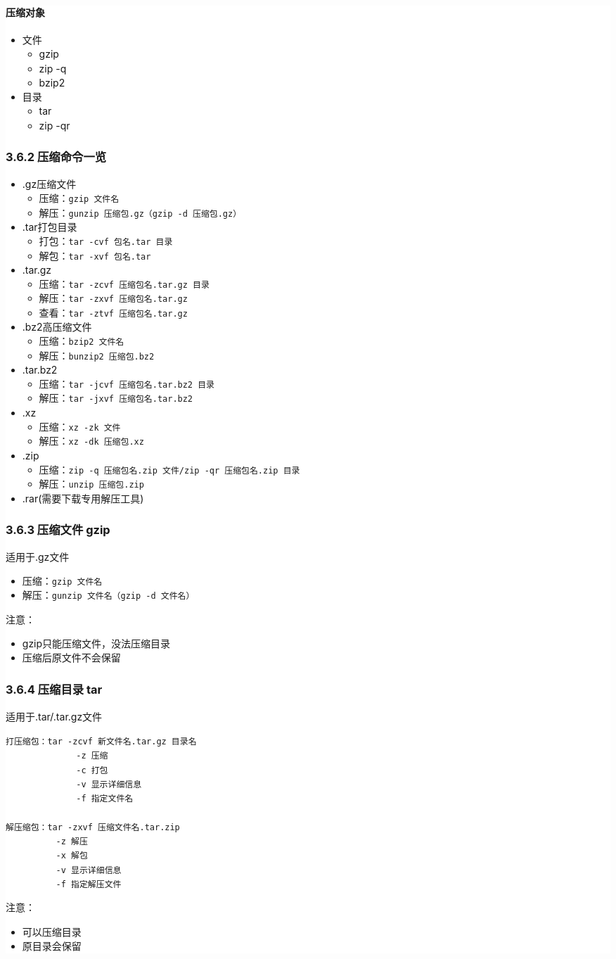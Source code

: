 #### 压缩对象

-   文件
    -   gzip
    -   zip -q
    -   bzip2
-   目录
    -   tar
    -   zip -qr

### 3.6.2 压缩命令一览

- .gz压缩文件
    - 压缩：`gzip 文件名`
    - 解压：`gunzip 压缩包.gz（gzip -d 压缩包.gz）`
- .tar打包目录
    - 打包：`tar -cvf 包名.tar 目录`
    - 解包：`tar -xvf 包名.tar`
- .tar.gz
    - 压缩：`tar -zcvf 压缩包名.tar.gz 目录`
    - 解压：`tar -zxvf 压缩包名.tar.gz`
    - 查看：`tar -ztvf 压缩包名.tar.gz`
- .bz2高压缩文件
    - 压缩：`bzip2 文件名`
    - 解压：`bunzip2 压缩包.bz2`
- .tar.bz2
    - 压缩：`tar -jcvf 压缩包名.tar.bz2 目录`
    - 解压：`tar -jxvf 压缩包名.tar.bz2`
- .xz
    - 压缩：`xz -zk 文件`
    - 解压：`xz -dk 压缩包.xz`
- .zip
    - 压缩：`zip -q 压缩包名.zip 文件/zip -qr 压缩包名.zip 目录`
    - 解压：`unzip 压缩包.zip`
- .rar(需要下载专用解压工具)

### 3.6.3 压缩文件 gzip

适用于.gz文件
- 压缩：`gzip 文件名`
- 解压：`gunzip 文件名（gzip -d 文件名）`

注意：
- gzip只能压缩文件，没法压缩目录
- 压缩后原文件不会保留

### 3.6.4 压缩目录 tar

适用于.tar/.tar.gz文件
```
打压缩包：tar -zcvf 新文件名.tar.gz 目录名
              -z 压缩
              -c 打包
              -v 显示详细信息
              -f 指定文件名

解压缩包：tar -zxvf 压缩文件名.tar.zip
          -z 解压
          -x 解包
          -v 显示详细信息
          -f 指定解压文件
```
注意：
- 可以压缩目录
- 原目录会保留
